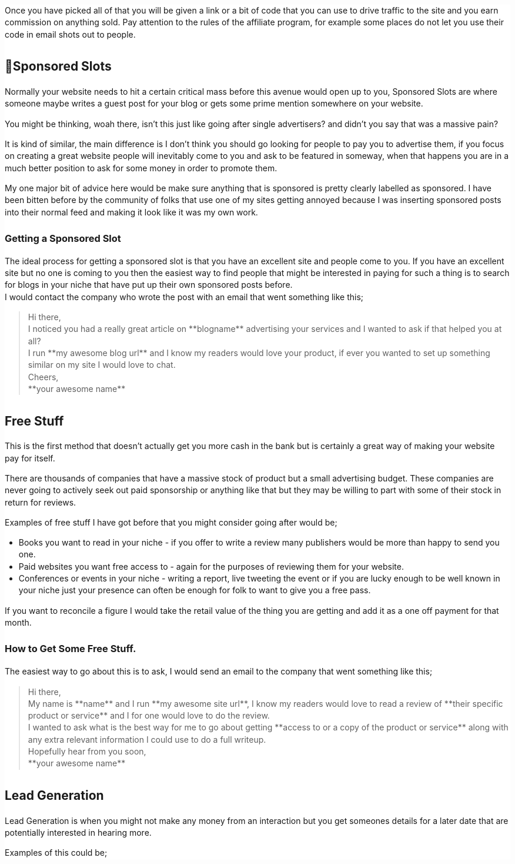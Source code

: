 <p>Once you have picked all of that you will be given a link or a bit of code that you can use to drive traffic to the site and you earn commission on anything sold. Pay attention to the rules of the affiliate program, for example some places do not let you use their code in email shots out to people.</p>
<h2>Sponsored Slots</h2>
<p>Normally your website needs to hit a certain critical mass before this avenue would open up to you, Sponsored Slots are where someone maybe writes a guest post for your blog or gets some prime mention somewhere on your website.</p>
<p>You might be thinking, woah there, isn’t this just like going after single advertisers? and didn’t you say that was a massive pain?</p>
<p>It is kind of similar, the main difference is I don’t think you should go looking for people to pay you to advertise them, if you focus on creating a great website people will inevitably come to you and ask to be featured in someway, when that happens you are in a much better position to ask for some money in order to promote them.</p>
<p>My one major bit of advice here would be make sure anything that is sponsored is pretty clearly labelled as sponsored. I have been bitten before by the community of folks that use one of my sites getting annoyed because I was inserting sponsored posts into their normal feed and making it look like it was my own work.</p>
<h3>Getting a Sponsored Slot</h3>
<p>The ideal process for getting a sponsored slot is that you have an excellent site and people come to you. If you have an excellent site but no one is coming to you then the easiest way to find people that might be interested in paying for such a thing is to search for blogs in your niche that have put up their own sponsored posts before.<br />
I would contact the company who wrote the post with an email that went something like this;</p>
<blockquote><p>Hi there,<br />
I noticed you had a really great article on **blogname** advertising your services and I wanted to ask if that helped you at all?<br />
I run **my awesome blog url** and I know my readers would love your product, if ever you wanted to set up something similar on my site I would love to chat.<br />
Cheers,<br />
**your awesome name**</p></blockquote>
<h2>Free Stuff</h2>
<p>This is the first method that doesn’t actually get you more cash in the bank but is certainly a great way of making your website pay for itself.</p>
<p>There are thousands of companies that have a massive stock of product but a small advertising budget. These companies are never going to actively seek out paid sponsorship or anything like that but they may be willing to part with some of their stock in return for reviews.</p>
<p>Examples of free stuff I have got before that you might consider going after would be;</p>
<ul>
<li>Books you want to read in your niche - if you offer to write a review many publishers would be more than happy to send you one.</li>
<li>Paid websites you want free access to - again for the purposes of reviewing them for your website.</li>
<li>Conferences or events in your niche - writing a report, live tweeting the event or if you are lucky enough to be well known in your niche just your presence can often be enough for folk to want to give you a free pass.</li>
</ul>
<p>If you want to reconcile a figure I would take the retail value of the thing you are getting and add it as a one off payment for that month.</p>
<h3>How to Get Some Free Stuff.</h3>
<p>The easiest way to go about this is to ask, I would send an email to the company that went something like this;</p>
<blockquote><p>Hi there,<br />
My name is **name** and I run **my awesome site url**, I know my readers would love to read a review of **their specific product or service** and I for one would love to do the review.<br />
I wanted to ask what is the best way for me to go about getting **access to or a copy of the product or service** along with any extra relevant information I could use to do a full writeup.<br />
Hopefully hear from you soon,<br />
**your awesome name**</p></blockquote>
<h2>Lead Generation</h2>
<p>Lead Generation is when you might not make any money from an interaction but you get someones details for a later date that are potentially interested in hearing more.</p>
<p>Examples of this could be;</p>